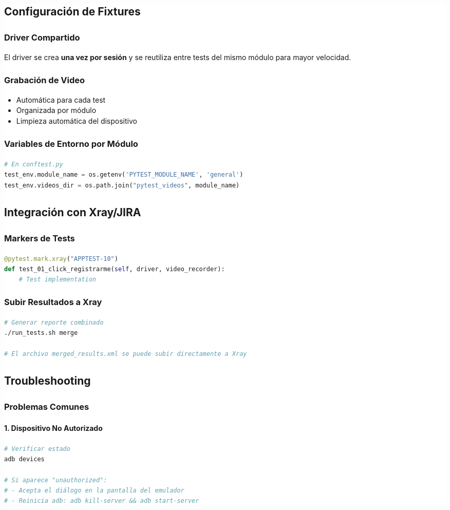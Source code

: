 ## Configuración de Fixtures

### Driver Compartido

El driver se crea **una vez por sesión** y se reutiliza entre tests del mismo módulo para mayor velocidad.

### Grabación de Video

- Automática para cada test
- Organizada por módulo
- Limpieza automática del dispositivo

### Variables de Entorno por Módulo

```python
# En conftest.py
test_env.module_name = os.getenv('PYTEST_MODULE_NAME', 'general')
test_env.videos_dir = os.path.join("pytest_videos", module_name)
```

## Integración con Xray/JIRA

### Markers de Tests

```python
@pytest.mark.xray("APPTEST-10")
def test_01_click_registrarme(self, driver, video_recorder):
    # Test implementation
```

### Subir Resultados a Xray

```bash
# Generar reporte combinado
./run_tests.sh merge

# El archivo merged_results.xml se puede subir directamente a Xray
```

## Troubleshooting

### Problemas Comunes

#### 1. Dispositivo No Autorizado

```bash
# Verificar estado
adb devices

# Si aparece "unauthorized":
# - Acepta el diálogo en la pantalla del emulador
# - Reinicia adb: adb kill-server && adb start-server
```
